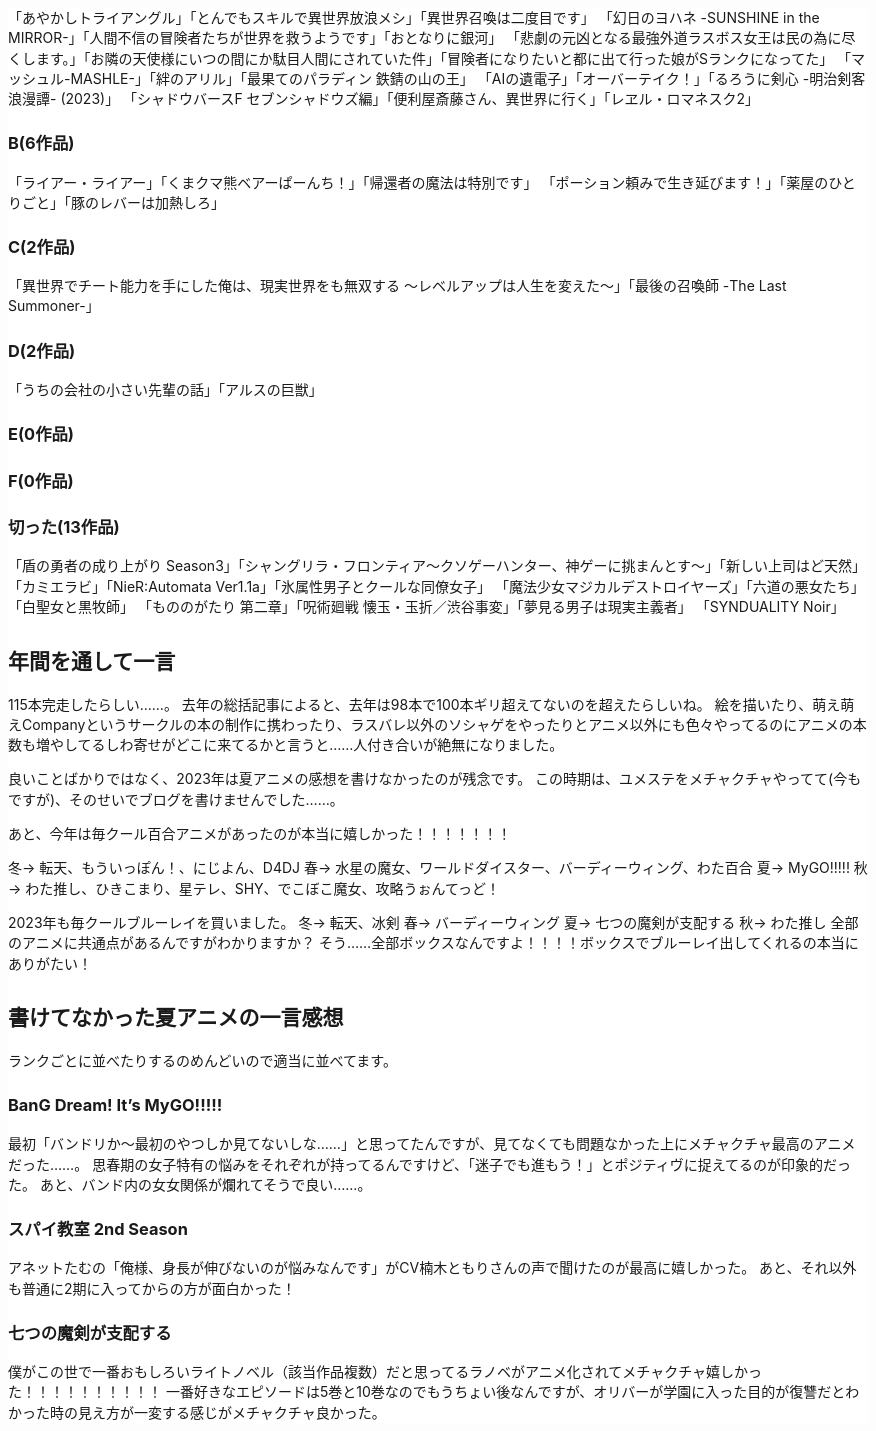 「あやかしトライアングル」「とんでもスキルで異世界放浪メシ」「異世界召喚は二度目です」
「幻日のヨハネ -SUNSHINE in the MIRROR-」「人間不信の冒険者たちが世界を救うようです」「おとなりに銀河」
「悲劇の元凶となる最強外道ラスボス女王は民の為に尽くします。」「お隣の天使様にいつの間にか駄目人間にされていた件」「冒険者になりたいと都に出て行った娘がSランクになってた」
「マッシュル-MASHLE-」「絆のアリル」「最果てのパラディン 鉄錆の山の王」
「AIの遺電子」「オーバーテイク！」「るろうに剣心 -明治剣客浪漫譚- (2023)」
「シャドウバースF セブンシャドウズ編」「便利屋斎藤さん、異世界に行く」「レヱル・ロマネスク2」
### B(6作品)
「ライアー・ライアー」「くまクマ熊ベアーぱーんち！」「帰還者の魔法は特別です」
「ポーション頼みで生き延びます！」「薬屋のひとりごと」「豚のレバーは加熱しろ」
### C(2作品)
「異世界でチート能力を手にした俺は、現実世界をも無双する ～レベルアップは人生を変えた～」「最後の召喚師 -The Last Summoner-」
### D(2作品)
「うちの会社の小さい先輩の話」「アルスの巨獣」
### E(0作品)
### F(0作品)
### 切った(13作品)
「盾の勇者の成り上がり Season3」「シャングリラ・フロンティア〜クソゲーハンター、神ゲーに挑まんとす〜」「新しい上司はど天然」
「カミエラビ」「NieR:Automata Ver1.1a」「氷属性男子とクールな同僚女子」
「魔法少女マジカルデストロイヤーズ」「六道の悪女たち」「白聖女と黒牧師」
「もののがたり 第二章」「呪術廻戦 懐玉・玉折／渋谷事変」「夢見る男子は現実主義者」
「SYNDUALITY Noir」
## 年間を通して一言
115本完走したらしい……。
去年の総括記事によると、去年は98本で100本ギリ超えてないのを超えたらしいね。
絵を描いたり、萌え萌えCompanyというサークルの本の制作に携わったり、ラスバレ以外のソシャゲをやったりとアニメ以外にも色々やってるのにアニメの本数も増やしてるしわ寄せがどこに来てるかと言うと……人付き合いが絶無になりました。

良いことばかりではなく、2023年は夏アニメの感想を書けなかったのが残念です。
この時期は、ユメステをメチャクチャやってて(今もですが)、そのせいでブログを書けませんでした……。

あと、今年は毎クール百合アニメがあったのが本当に嬉しかった！！！！！！！

冬→ 転天、もういっぽん！、にじよん、D4DJ
春→ 水星の魔女、ワールドダイスター、バーディーウィング、わた百合
夏→ MyGO!!!!!
秋→ わた推し、ひきこまり、星テレ、SHY、でこぼこ魔女、攻略うぉんてっど！

2023年も毎クールブルーレイを買いました。
冬→ 転天、冰剣
春→ バーディーウィング
夏→ 七つの魔剣が支配する
秋→ わた推し
全部のアニメに共通点があるんですがわかりますか？
そう……全部ボックスなんですよ！！！！ボックスでブルーレイ出してくれるの本当にありがたい！
## 書けてなかった夏アニメの一言感想
ランクごとに並べたりするのめんどいので適当に並べてます。
### BanG Dream! It’s MyGO!!!!!
最初「バンドリか～最初のやつしか見てないしな……」と思ってたんですが、見てなくても問題なかった上にメチャクチャ最高のアニメだった……。
思春期の女子特有の悩みをそれぞれが持ってるんですけど、「迷子でも進もう！」とポジティヴに捉えてるのが印象的だった。
あと、バンド内の女女関係が爛れてそうで良い……。
### スパイ教室 2nd Season
アネットたむの「俺様、身長が伸びないのが悩みなんです」がCV楠木ともりさんの声で聞けたのが最高に嬉しかった。
あと、それ以外も普通に2期に入ってからの方が面白かった！
### 七つの魔剣が支配する
僕がこの世で一番おもしろいライトノベル（該当作品複数）だと思ってるラノベがアニメ化されてメチャクチャ嬉しかった！！！！！！！！！！
一番好きなエピソードは5巻と10巻なのでもうちょい後なんですが、オリバーが学園に入った目的が復讐だとわかった時の見え方が一変する感じがメチャクチャ良かった。
